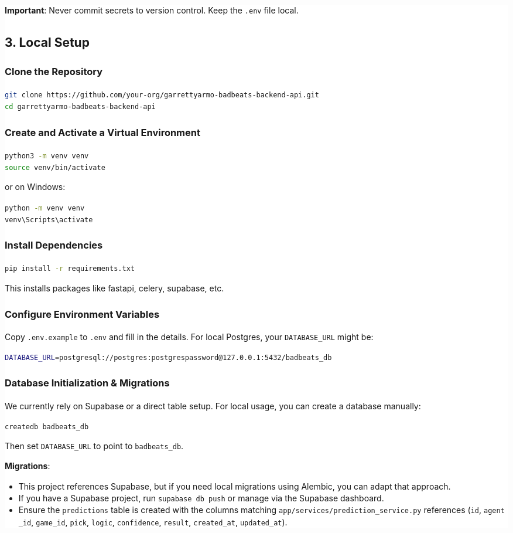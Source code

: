 **Important**: Never commit secrets to version control. Keep the `.env` file local.

## 3. Local Setup

### Clone the Repository

```bash
git clone https://github.com/your-org/garrettyarmo-badbeats-backend-api.git
cd garrettyarmo-badbeats-backend-api
```

### Create and Activate a Virtual Environment

```bash
python3 -m venv venv
source venv/bin/activate
```

or on Windows:

```cmd
python -m venv venv
venv\Scripts\activate
```

### Install Dependencies

```bash
pip install -r requirements.txt
```

This installs packages like fastapi, celery, supabase, etc.

### Configure Environment Variables

Copy `.env.example` to `.env` and fill in the details. For local Postgres, your `DATABASE_URL` might be:

```bash
DATABASE_URL=postgresql://postgres:postgrespassword@127.0.0.1:5432/badbeats_db
```

### Database Initialization & Migrations

We currently rely on Supabase or a direct table setup. For local usage, you can create a database manually:

```bash
createdb badbeats_db
```

Then set `DATABASE_URL` to point to `badbeats_db`.

**Migrations**:

- This project references Supabase, but if you need local migrations using Alembic, you can adapt that approach.
- If you have a Supabase project, run `supabase db push` or manage via the Supabase dashboard.
- Ensure the `predictions` table is created with the columns matching `app/services/prediction_service.py` references (`id`, `agent_id`, `game_id`, `pick`, `logic`, `confidence`, `result`, `created_at`, `updated_at`).
